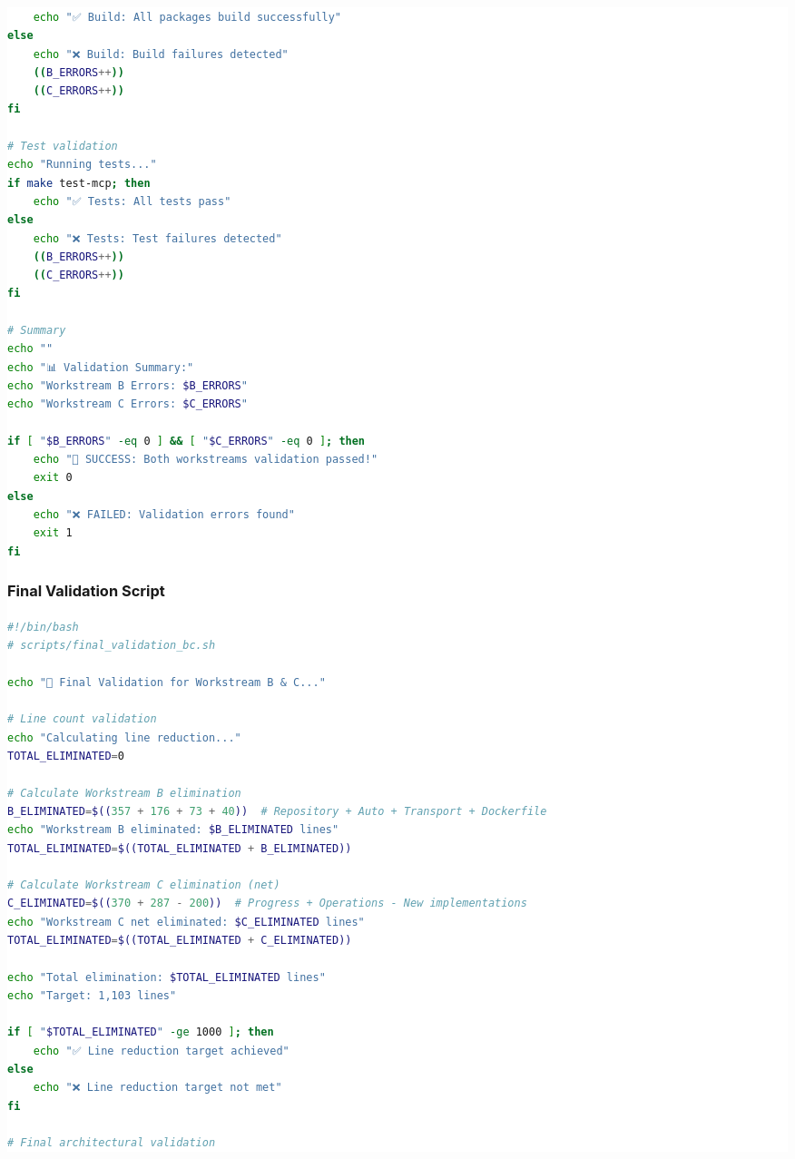 ```bash
    echo "✅ Build: All packages build successfully"
else
    echo "❌ Build: Build failures detected"
    ((B_ERRORS++))
    ((C_ERRORS++))
fi

# Test validation
echo "Running tests..."
if make test-mcp; then
    echo "✅ Tests: All tests pass"
else
    echo "❌ Tests: Test failures detected"
    ((B_ERRORS++))
    ((C_ERRORS++))
fi

# Summary
echo ""
echo "📊 Validation Summary:"
echo "Workstream B Errors: $B_ERRORS"
echo "Workstream C Errors: $C_ERRORS"

if [ "$B_ERRORS" -eq 0 ] && [ "$C_ERRORS" -eq 0 ]; then
    echo "🎉 SUCCESS: Both workstreams validation passed!"
    exit 0
else
    echo "❌ FAILED: Validation errors found"
    exit 1
fi
```

### **Final Validation Script**
```bash
#!/bin/bash
# scripts/final_validation_bc.sh

echo "🏁 Final Validation for Workstream B & C..."

# Line count validation
echo "Calculating line reduction..."
TOTAL_ELIMINATED=0

# Calculate Workstream B elimination
B_ELIMINATED=$((357 + 176 + 73 + 40))  # Repository + Auto + Transport + Dockerfile
echo "Workstream B eliminated: $B_ELIMINATED lines"
TOTAL_ELIMINATED=$((TOTAL_ELIMINATED + B_ELIMINATED))

# Calculate Workstream C elimination (net)
C_ELIMINATED=$((370 + 287 - 200))  # Progress + Operations - New implementations
echo "Workstream C net eliminated: $C_ELIMINATED lines"
TOTAL_ELIMINATED=$((TOTAL_ELIMINATED + C_ELIMINATED))

echo "Total elimination: $TOTAL_ELIMINATED lines"
echo "Target: 1,103 lines"

if [ "$TOTAL_ELIMINATED" -ge 1000 ]; then
    echo "✅ Line reduction target achieved"
else
    echo "❌ Line reduction target not met"
fi

# Final architectural validation
```